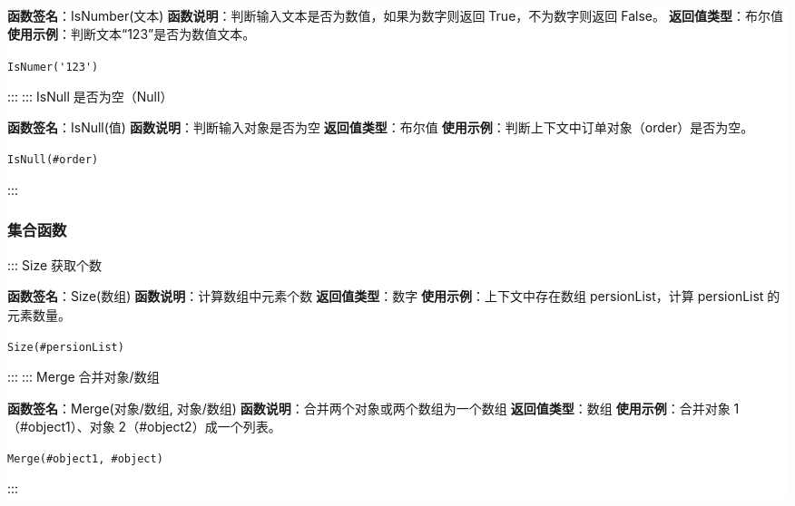 **函数签名**：IsNumber(文本)
**函数说明**：判断输入文本是否为数值，如果为数字则返回 True，不为数字则返回 False。
**返回值类型**：布尔值
**使用示例**：判断文本“123”是否为数值文本。

```
IsNumer('123')
```
:::
::: IsNull 是否为空（Null）

**函数签名**：IsNull(值)
**函数说明**：判断输入对象是否为空
**返回值类型**：布尔值
**使用示例**：判断上下文中订单对象（order）是否为空。

```
IsNull(#order)
```
:::
</dx-accordion>




### 集合函数
<dx-accordion>
::: Size 获取个数

**函数签名**：Size(数组)
**函数说明**：计算数组中元素个数
**返回值类型**：数字
**使用示例**：上下文中存在数组 persionList，计算 persionList 的元素数量。

```
Size(#persionList)
```
:::
::: Merge 合并对象/数组

**函数签名**：Merge(对象/数组, 对象/数组)
**函数说明**：合并两个对象或两个数组为一个数组
**返回值类型**：数组
**使用示例**：合并对象 1（#object1）、对象 2（#object2）成一个列表。

```
Merge(#object1, #object)
```
:::
</dx-accordion>
